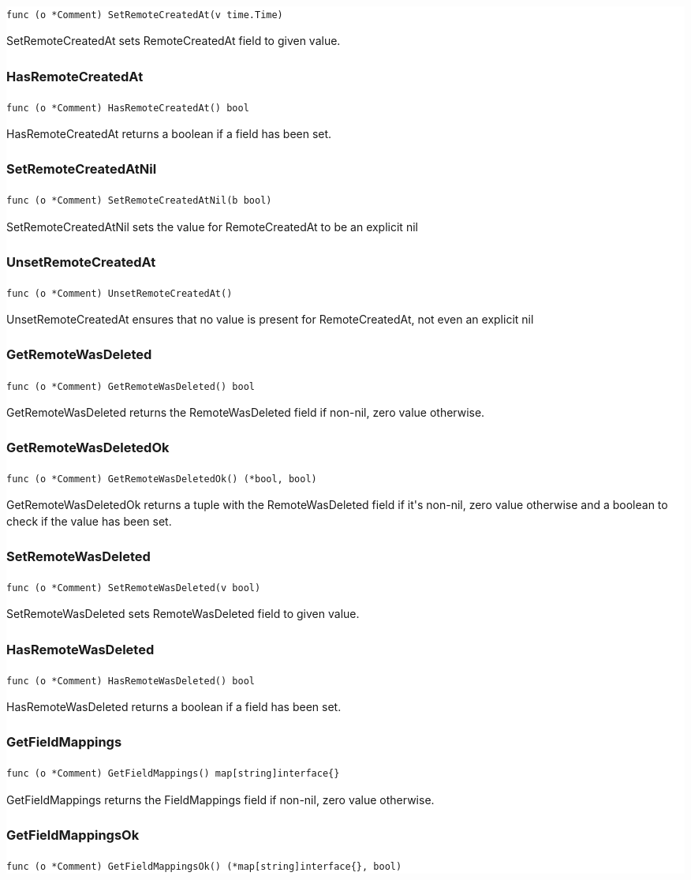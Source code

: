 `func (o *Comment) SetRemoteCreatedAt(v time.Time)`

SetRemoteCreatedAt sets RemoteCreatedAt field to given value.

### HasRemoteCreatedAt

`func (o *Comment) HasRemoteCreatedAt() bool`

HasRemoteCreatedAt returns a boolean if a field has been set.

### SetRemoteCreatedAtNil

`func (o *Comment) SetRemoteCreatedAtNil(b bool)`

 SetRemoteCreatedAtNil sets the value for RemoteCreatedAt to be an explicit nil

### UnsetRemoteCreatedAt
`func (o *Comment) UnsetRemoteCreatedAt()`

UnsetRemoteCreatedAt ensures that no value is present for RemoteCreatedAt, not even an explicit nil
### GetRemoteWasDeleted

`func (o *Comment) GetRemoteWasDeleted() bool`

GetRemoteWasDeleted returns the RemoteWasDeleted field if non-nil, zero value otherwise.

### GetRemoteWasDeletedOk

`func (o *Comment) GetRemoteWasDeletedOk() (*bool, bool)`

GetRemoteWasDeletedOk returns a tuple with the RemoteWasDeleted field if it's non-nil, zero value otherwise
and a boolean to check if the value has been set.

### SetRemoteWasDeleted

`func (o *Comment) SetRemoteWasDeleted(v bool)`

SetRemoteWasDeleted sets RemoteWasDeleted field to given value.

### HasRemoteWasDeleted

`func (o *Comment) HasRemoteWasDeleted() bool`

HasRemoteWasDeleted returns a boolean if a field has been set.

### GetFieldMappings

`func (o *Comment) GetFieldMappings() map[string]interface{}`

GetFieldMappings returns the FieldMappings field if non-nil, zero value otherwise.

### GetFieldMappingsOk

`func (o *Comment) GetFieldMappingsOk() (*map[string]interface{}, bool)`
